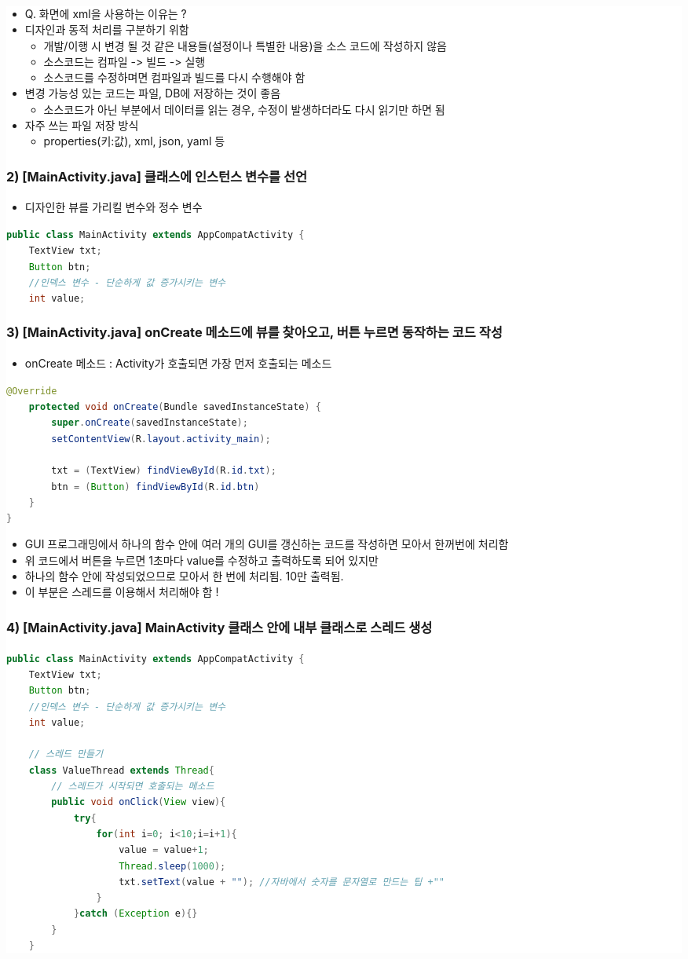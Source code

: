 - Q. 화면에 xml을 사용하는 이유는 ?
- 디자인과 동적 처리를 구분하기 위함
	- 개발/이행 시 변경 될 것 같은 내용들(설정이나 특별한 내용)을 소스 코드에 작성하지 않음
	- 소스코드는 컴파일 -> 빌드 -> 실행
	- 소스코드를 수정하며면 컴파일과 빌드를 다시 수행해야 함
- 변경 가능성 있는 코드는 파일, DB에 저장하는 것이 좋음
	- 소스코드가 아닌 부분에서 데이터를 읽는 경우, 수정이 발생하더라도 다시 읽기만 하면 됨
- 자주 쓰는 파일 저장 방식
	- properties(키:값), xml, json, yaml 등

### 2) [MainActivity.java] 클래스에 인스턴스 변수를 선언
- 디자인한 뷰를 가리킬 변수와 정수 변수
```java
public class MainActivity extends AppCompatActivity {
    TextView txt;
    Button btn;
    //인덱스 변수 - 단순하게 값 증가시키는 변수
    int value;
```

### 3) [MainActivity.java] onCreate 메소드에 뷰를 찾아오고, 버튼 누르면 동작하는 코드 작성
- onCreate 메소드 : Activity가 호출되면 가장 먼저 호출되는 메소드
```java
@Override
    protected void onCreate(Bundle savedInstanceState) {
        super.onCreate(savedInstanceState);
        setContentView(R.layout.activity_main);

        txt = (TextView) findViewById(R.id.txt);
        btn = (Button) findViewById(R.id.btn)
    }
}
```

- GUI 프로그래밍에서 하나의 함수 안에 여러 개의 GUI를 갱신하는 코드를 작성하면 모아서 한꺼번에 처리함
- 위 코드에서 버튼을 누르면 1초마다 value를 수정하고 출력하도록 되어 있지만
- 하나의 함수 안에 작성되었으므로 모아서 한 번에 처리됨. 10만 출력됨.
- 이 부분은 스레드를 이용해서 처리해야 함 !

### 4) [MainActivity.java] MainActivity 클래스 안에 내부 클래스로 스레드 생성

```java
public class MainActivity extends AppCompatActivity {
    TextView txt;
    Button btn;
    //인덱스 변수 - 단순하게 값 증가시키는 변수
    int value;

    // 스레드 만들기
    class ValueThread extends Thread{
        // 스레드가 시작되면 호출되는 메소드
        public void onClick(View view){
            try{
                for(int i=0; i<10;i=i+1){
                    value = value+1;
                    Thread.sleep(1000);
                    txt.setText(value + ""); //자바에서 숫자를 문자열로 만드는 팁 +""
                }
            }catch (Exception e){}
        }
    }
```
